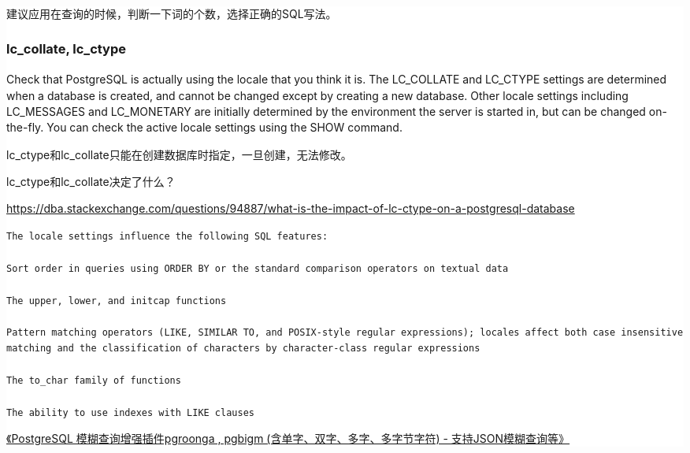 建议应用在查询的时候，判断一下词的个数，选择正确的SQL写法。   
  
### lc_collate, lc_ctype
Check that PostgreSQL is actually using the locale that you think it is. The LC_COLLATE and LC_CTYPE settings are determined when a database is created, and cannot be changed except by creating a new database. Other locale settings including LC_MESSAGES and LC_MONETARY are initially determined by the environment the server is started in, but can be changed on-the-fly. You can check the active locale settings using the SHOW command.   
  
lc_ctype和lc_collate只能在创建数据库时指定，一旦创建，无法修改。   
  
lc_ctype和lc_collate决定了什么？  
  
https://dba.stackexchange.com/questions/94887/what-is-the-impact-of-lc-ctype-on-a-postgresql-database   
  
```
The locale settings influence the following SQL features:

Sort order in queries using ORDER BY or the standard comparison operators on textual data

The upper, lower, and initcap functions

Pattern matching operators (LIKE, SIMILAR TO, and POSIX-style regular expressions); locales affect both case insensitive matching and the classification of characters by character-class regular expressions

The to_char family of functions

The ability to use indexes with LIKE clauses
```
  
  
  
  
  
  
  
  
  
  
[《PostgreSQL 模糊查询增强插件pgroonga , pgbigm (含单字、双字、多字、多字节字符) - 支持JSON模糊查询等》](../202003/20200330_01.md)  
  
  
  
  
  
  
  
  
  
  
  
  
  
  
  
  
  
  
  
  
  
  
  
  
  
  
  
  